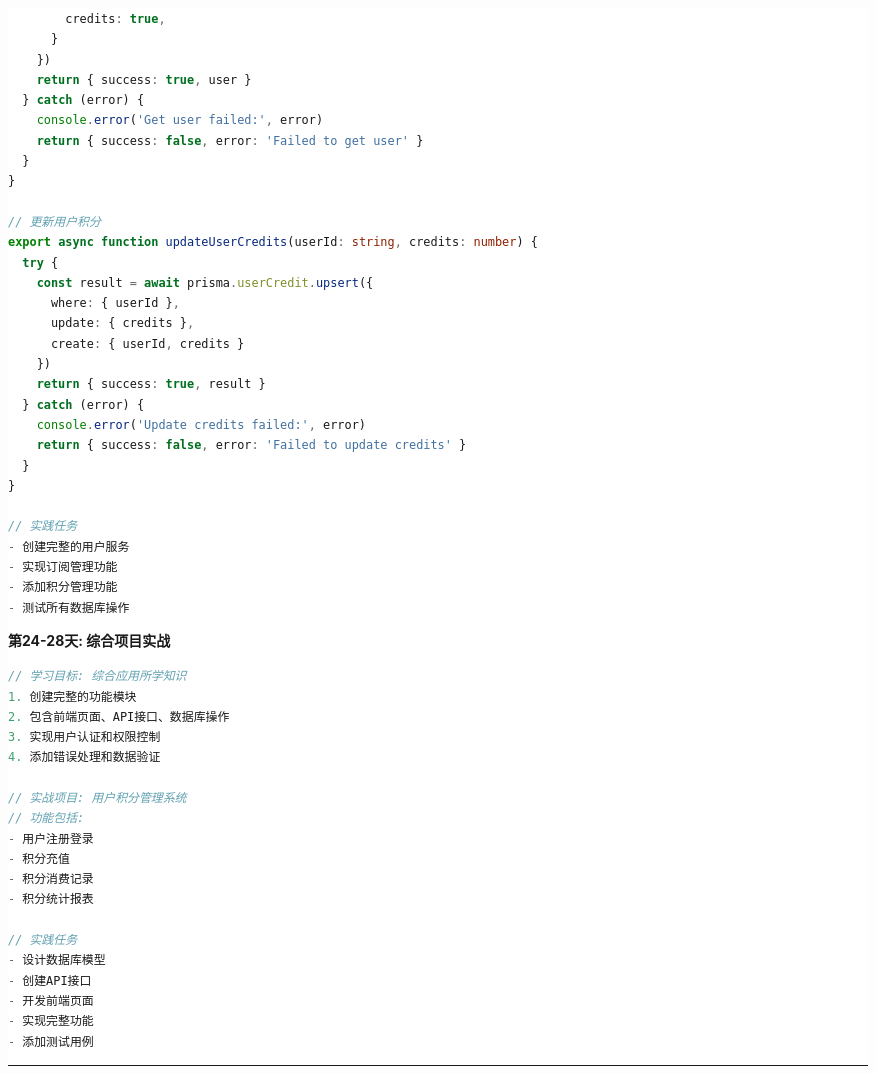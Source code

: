 ```typescript
        credits: true,
      }
    })
    return { success: true, user }
  } catch (error) {
    console.error('Get user failed:', error)
    return { success: false, error: 'Failed to get user' }
  }
}

// 更新用户积分
export async function updateUserCredits(userId: string, credits: number) {
  try {
    const result = await prisma.userCredit.upsert({
      where: { userId },
      update: { credits },
      create: { userId, credits }
    })
    return { success: true, result }
  } catch (error) {
    console.error('Update credits failed:', error)
    return { success: false, error: 'Failed to update credits' }
  }
}

// 实践任务
- 创建完整的用户服务
- 实现订阅管理功能
- 添加积分管理功能
- 测试所有数据库操作
```

**第24-28天: 综合项目实战**
```typescript
// 学习目标: 综合应用所学知识
1. 创建完整的功能模块
2. 包含前端页面、API接口、数据库操作
3. 实现用户认证和权限控制
4. 添加错误处理和数据验证

// 实战项目: 用户积分管理系统
// 功能包括:
- 用户注册登录
- 积分充值
- 积分消费记录
- 积分统计报表

// 实践任务
- 设计数据库模型
- 创建API接口
- 开发前端页面
- 实现完整功能
- 添加测试用例
```

---